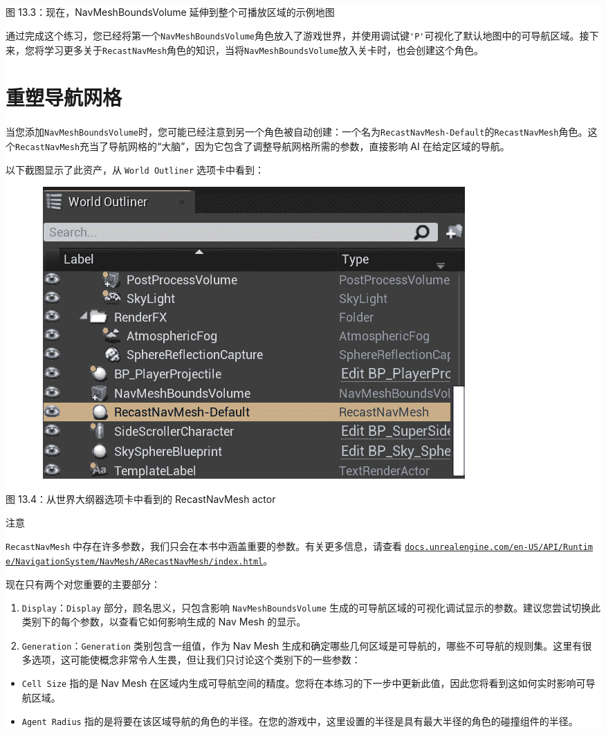 图 13.3：现在，NavMeshBoundsVolume 延伸到整个可播放区域的示例地图

通过完成这个练习，您已经将第一个`NavMeshBoundsVolume`角色放入了游戏世界，并使用调试键`'P'`可视化了默认地图中的可导航区域。接下来，您将学习更多关于`RecastNavMesh`角色的知识，当将`NavMeshBoundsVolume`放入关卡时，也会创建这个角色。

# 重塑导航网格

当您添加`NavMeshBoundsVolume`时，您可能已经注意到另一个角色被自动创建：一个名为`RecastNavMesh-Default`的`RecastNavMesh`角色。这个`RecastNavMesh`充当了导航网格的“大脑”，因为它包含了调整导航网格所需的参数，直接影响 AI 在给定区域的导航。

以下截图显示了此资产，从 `World Outliner` 选项卡中看到：

![图 13.4：从世界大纲器选项卡中看到的 RecastNavMesh actor](img/B16183_13_04.jpg)

图 13.4：从世界大纲器选项卡中看到的 RecastNavMesh actor

注意

`RecastNavMesh` 中存在许多参数，我们只会在本书中涵盖重要的参数。有关更多信息，请查看 [`docs.unrealengine.com/en-US/API/Runtime/NavigationSystem/NavMesh/ARecastNavMesh/index.html`](https://docs.unrealengine.com/en-US/API/Runtime/NavigationSystem/NavMesh/ARecastNavMesh/index.html)。

现在只有两个对您重要的主要部分：

1.  `Display`：`Display` 部分，顾名思义，只包含影响 `NavMeshBoundsVolume` 生成的可导航区域的可视化调试显示的参数。建议您尝试切换此类别下的每个参数，以查看它如何影响生成的 Nav Mesh 的显示。

1.  `Generation`：`Generation` 类别包含一组值，作为 Nav Mesh 生成和确定哪些几何区域是可导航的，哪些不可导航的规则集。这里有很多选项，这可能使概念非常令人生畏，但让我们只讨论这个类别下的一些参数：

+   `Cell Size` 指的是 Nav Mesh 在区域内生成可导航空间的精度。您将在本练习的下一步中更新此值，因此您将看到这如何实时影响可导航区域。

+   `Agent Radius` 指的是将要在该区域导航的角色的半径。在您的游戏中，这里设置的半径是具有最大半径的角色的碰撞组件的半径。
